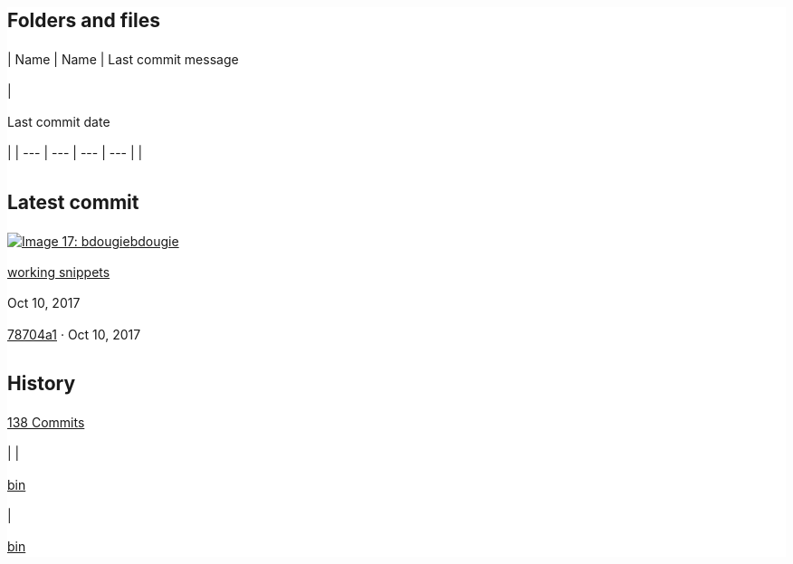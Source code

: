 Folders and files
-----------------

| Name | Name | 
Last commit message

 | 

Last commit date

 |
| --- | --- | --- | --- |
| 

Latest commit
-------------

[![Image 17: bdougie](https://avatars.githubusercontent.com/u/5713670?v=4&size=40)](https://github.com/bdougie)[bdougie](https://github.com/bdougie/kaldi-hugo-search-template/commits?author=bdougie)

[working snippets](https://github.com/bdougie/kaldi-hugo-search-template/commit/78704a16eda42893b8a210cf5261c2bf5ad3e5c2)

Oct 10, 2017

[78704a1](https://github.com/bdougie/kaldi-hugo-search-template/commit/78704a16eda42893b8a210cf5261c2bf5ad3e5c2) · Oct 10, 2017

History
-------

[138 Commits](https://github.com/bdougie/kaldi-hugo-search-template/commits/master/)

[](https://github.com/bdougie/kaldi-hugo-search-template/commits/master/)







 |
| 

[bin](https://github.com/bdougie/kaldi-hugo-search-template/tree/master/bin "bin")







 | 

[bin](https://github.com/bdougie/kaldi-hugo-search-template/tree/master/bin "bin")






